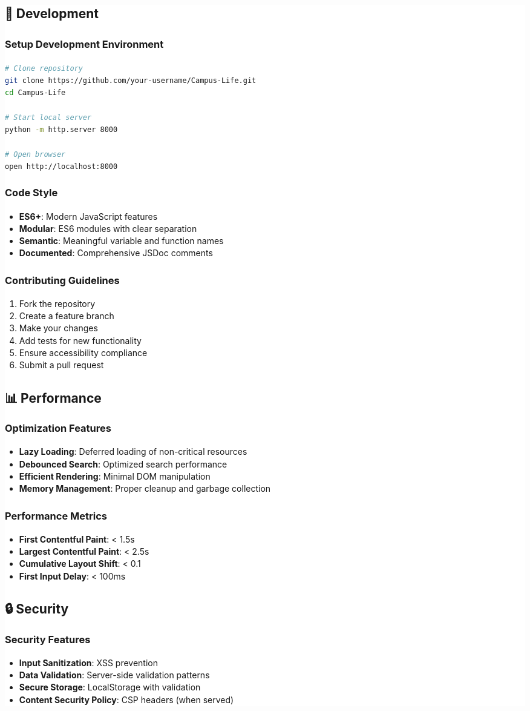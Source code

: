 ## 🔧 Development

### Setup Development Environment
```bash
# Clone repository
git clone https://github.com/your-username/Campus-Life.git
cd Campus-Life

# Start local server
python -m http.server 8000

# Open browser
open http://localhost:8000
```

### Code Style
- **ES6+**: Modern JavaScript features
- **Modular**: ES6 modules with clear separation
- **Semantic**: Meaningful variable and function names
- **Documented**: Comprehensive JSDoc comments

### Contributing Guidelines
1. Fork the repository
2. Create a feature branch
3. Make your changes
4. Add tests for new functionality
5. Ensure accessibility compliance
6. Submit a pull request

## 📊 Performance

### Optimization Features
- **Lazy Loading**: Deferred loading of non-critical resources
- **Debounced Search**: Optimized search performance
- **Efficient Rendering**: Minimal DOM manipulation
- **Memory Management**: Proper cleanup and garbage collection

### Performance Metrics
- **First Contentful Paint**: < 1.5s
- **Largest Contentful Paint**: < 2.5s
- **Cumulative Layout Shift**: < 0.1
- **First Input Delay**: < 100ms

## 🔒 Security

### Security Features
- **Input Sanitization**: XSS prevention
- **Data Validation**: Server-side validation patterns
- **Secure Storage**: LocalStorage with validation
- **Content Security Policy**: CSP headers (when served)
